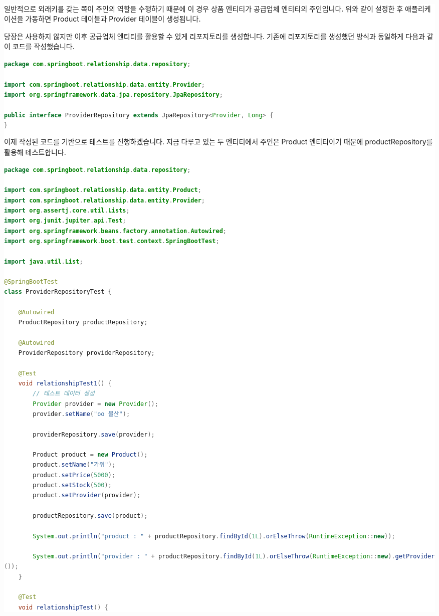 일반적으로 외래키를 갖는 쪽이 주인의 역할을 수행하기 때문에 이 경우 상품 엔티티가 공급업체
엔티티의 주인입니다.
위와 같이 설정한 후 애플리케이션을 가동하면 Product 테이블과 Provider 테이블이 생성됩니다.

당장은 사용하지 않지만 이후 공급업체 엔티티를 활용할 수 있게 리포지토리를 생성합니다.
기존에 리포지토리를 생성했던 방식과 동일하게 다음과 같이 코드를 작성했습니다.

```java
package com.springboot.relationship.data.repository;

import com.springboot.relationship.data.entity.Provider;
import org.springframework.data.jpa.repository.JpaRepository;

public interface ProviderRepository extends JpaRepository<Provider, Long> {
}
```

이제 작성된 코드를 기반으로 테스트를 진행하겠습니다.
지금 다루고 있는 두 엔티티에서 주인은 Product 엔티티이기 때문에 productRepository를 활용해 테스트합니다.

```java
package com.springboot.relationship.data.repository;

import com.springboot.relationship.data.entity.Product;
import com.springboot.relationship.data.entity.Provider;
import org.assertj.core.util.Lists;
import org.junit.jupiter.api.Test;
import org.springframework.beans.factory.annotation.Autowired;
import org.springframework.boot.test.context.SpringBootTest;

import java.util.List;

@SpringBootTest
class ProviderRepositoryTest {

    @Autowired
    ProductRepository productRepository;

    @Autowired
    ProviderRepository providerRepository;

    @Test
    void relationshipTest1() {
        // 테스트 데이터 생성
        Provider provider = new Provider();
        provider.setName("oo 물산");

        providerRepository.save(provider);

        Product product = new Product();
        product.setName("가위");
        product.setPrice(5000);
        product.setStock(500);
        product.setProvider(provider);

        productRepository.save(product);

        System.out.println("product : " + productRepository.findById(1L).orElseThrow(RuntimeException::new));

        System.out.println("provider : " + productRepository.findById(1L).orElseThrow(RuntimeException::new).getProvider());
    }

    @Test
    void relationshipTest() {
```